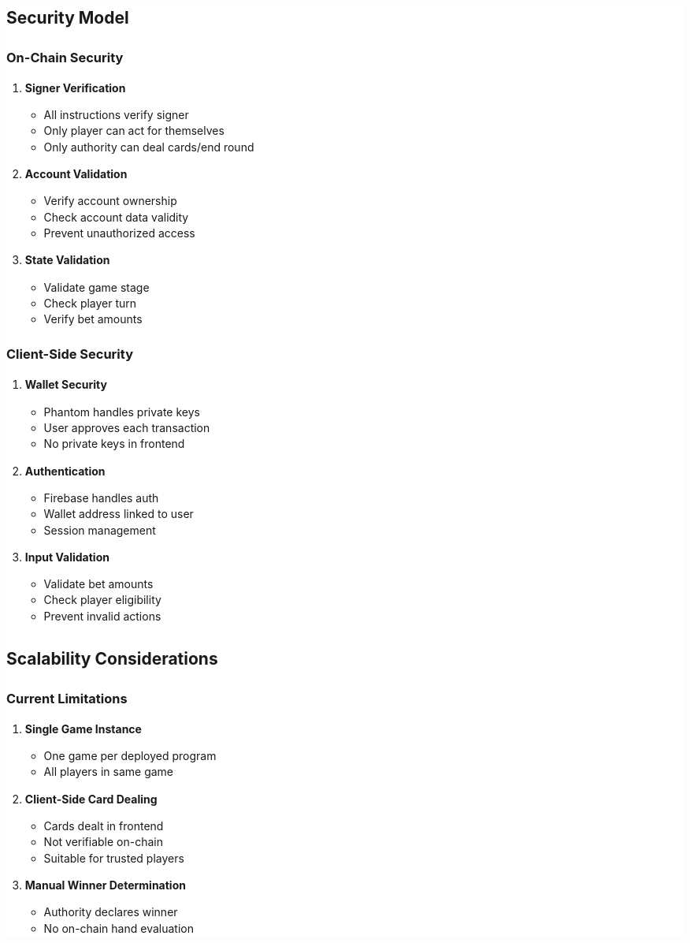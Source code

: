 ## Security Model

### On-Chain Security

1. **Signer Verification**
   - All instructions verify signer
   - Only player can act for themselves
   - Only authority can deal cards/end round

2. **Account Validation**
   - Verify account ownership
   - Check account data validity
   - Prevent unauthorized access

3. **State Validation**
   - Validate game stage
   - Check player turn
   - Verify bet amounts

### Client-Side Security

1. **Wallet Security**
   - Phantom handles private keys
   - User approves each transaction
   - No private keys in frontend

2. **Authentication**
   - Firebase handles auth
   - Wallet address linked to user
   - Session management

3. **Input Validation**
   - Validate bet amounts
   - Check player eligibility
   - Prevent invalid actions

## Scalability Considerations

### Current Limitations

1. **Single Game Instance**
   - One game per deployed program
   - All players in same game

2. **Client-Side Card Dealing**
   - Cards dealt in frontend
   - Not verifiable on-chain
   - Suitable for trusted players

3. **Manual Winner Determination**
   - Authority declares winner
   - No on-chain hand evaluation
